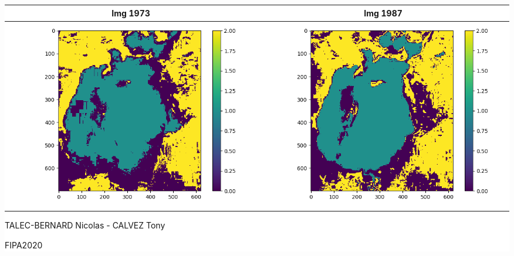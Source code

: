 


| Img 1973                           | Img 1987                           |
| ---------------------------------- | ---------------------------------- |
| ![displayFeature3D](IMG/gmm03.png) | ![displayFeature3D](IMG/gmm04.png) |





TALEC-BERNARD Nicolas - CALVEZ Tony

FIPA2020